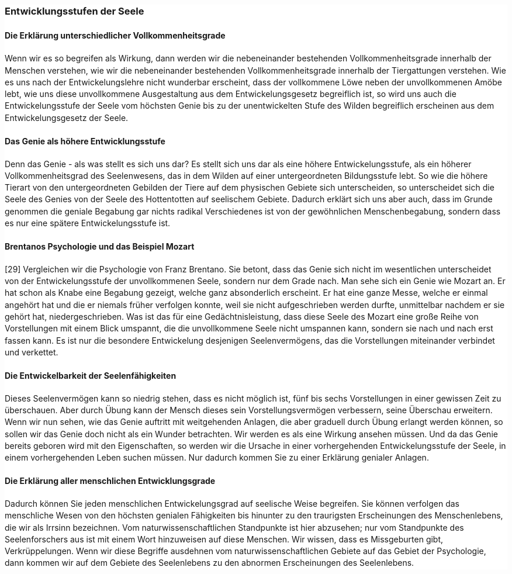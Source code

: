 ### Entwicklungsstufen der Seele

#### Die Erklärung unterschiedlicher Vollkommenheitsgrade

Wenn wir es so begreifen als Wirkung, dann werden wir die nebeneinander bestehenden Vollkommenheitsgrade innerhalb der Menschen verstehen, wie wir die nebeneinander bestehenden Vollkommenheitsgrade innerhalb der Tiergattungen verstehen. Wie es uns nach der Entwickelungslehre nicht wunderbar erscheint, dass der vollkommene Löwe neben der unvollkommenen Amöbe lebt, wie uns diese unvollkommene Ausgestaltung aus dem Entwickelungsgesetz begreiflich ist, so wird uns auch die Entwickelungsstufe der Seele vom höchsten Genie bis zu der unentwickelten Stufe des Wilden begreiflich erscheinen aus dem Entwickelungsgesetz der Seele.

#### Das Genie als höhere Entwicklungsstufe

Denn das Genie - als was stellt es sich uns dar? Es stellt sich uns dar als eine höhere Entwickelungsstufe, als ein höherer Vollkommenheitsgrad des Seelenwesens, das in dem Wilden auf einer untergeordneten Bildungsstufe lebt. So wie die höhere Tierart von den untergeordneten Gebilden der Tiere auf dem physischen Gebiete sich unterscheiden, so unterscheidet sich die Seele des Genies von der Seele des Hottentotten auf seelischem Gebiete. Dadurch erklärt sich uns aber auch, dass im Grunde genommen die geniale Begabung gar nichts radikal Verschiedenes ist von der gewöhnlichen Menschenbegabung, sondern dass es nur eine spätere Entwickelungsstufe ist.

#### Brentanos Psychologie und das Beispiel Mozart

[29] Vergleichen wir die Psychologie von Franz Brentano. Sie betont, dass das Genie sich nicht im wesentlichen unterscheidet von der Entwickelungsstufe der unvollkommenen Seele, sondern nur dem Grade nach. Man sehe sich ein Genie wie Mozart an. Er hat schon als Knabe eine Begabung gezeigt, welche ganz absonderlich erscheint. Er hat eine ganze Messe, welche er einmal angehört hat und die er niemals früher verfolgen konnte, weil sie nicht aufgeschrieben werden durfte, unmittelbar nachdem er sie gehört hat, niedergeschrieben. Was ist das für eine Gedächtnisleistung, dass diese Seele des Mozart eine große Reihe von Vorstellungen mit einem Blick umspannt, die die unvollkommene Seele nicht umspannen kann, sondern sie nach und nach erst fassen kann. Es ist nur die besondere Entwickelung desjenigen Seelenvermögens, das die Vorstellungen miteinander verbindet und verkettet.

#### Die Entwickelbarkeit der Seelenfähigkeiten

Dieses Seelenvermögen kann so niedrig stehen, dass es nicht möglich ist, fünf bis sechs Vorstellungen in einer gewissen Zeit zu überschauen. Aber durch Übung kann der Mensch dieses sein Vorstellungsvermögen verbessern, seine Überschau erweitern. Wenn wir nun sehen, wie das Genie auftritt mit weitgehenden Anlagen, die aber graduell durch Übung erlangt werden können, so sollen wir das Genie doch nicht als ein Wunder betrachten. Wir werden es als eine Wirkung ansehen müssen. Und da das Genie bereits geboren wird mit den Eigenschaften, so werden wir die Ursache in einer vorhergehenden Entwickelungsstufe der Seele, in einem vorhergehenden Leben suchen müssen. Nur dadurch kommen Sie zu einer Erklärung genialer Anlagen.

#### Die Erklärung aller menschlichen Entwicklungsgrade

Dadurch können Sie jeden menschlichen Entwickelungsgrad auf seelische Weise begreifen. Sie können verfolgen das menschliche Wesen von den höchsten genialen Fähigkeiten bis hinunter zu den traurigsten Erscheinungen des Menschenlebens, die wir als Irrsinn bezeichnen. Vom naturwissenschaftlichen Standpunkte ist hier abzusehen; nur vom Standpunkte des Seelenforschers aus ist mit einem Wort hinzuweisen auf diese Menschen. Wir wissen, dass es Missgeburten gibt, Verkrüppelungen. Wenn wir diese Begriffe ausdehnen vom naturwissenschaftlichen Gebiete auf das Gebiet der Psychologie, dann kommen wir auf dem Gebiete des Seelenlebens zu den abnormen Erscheinungen des Seelenlebens.
